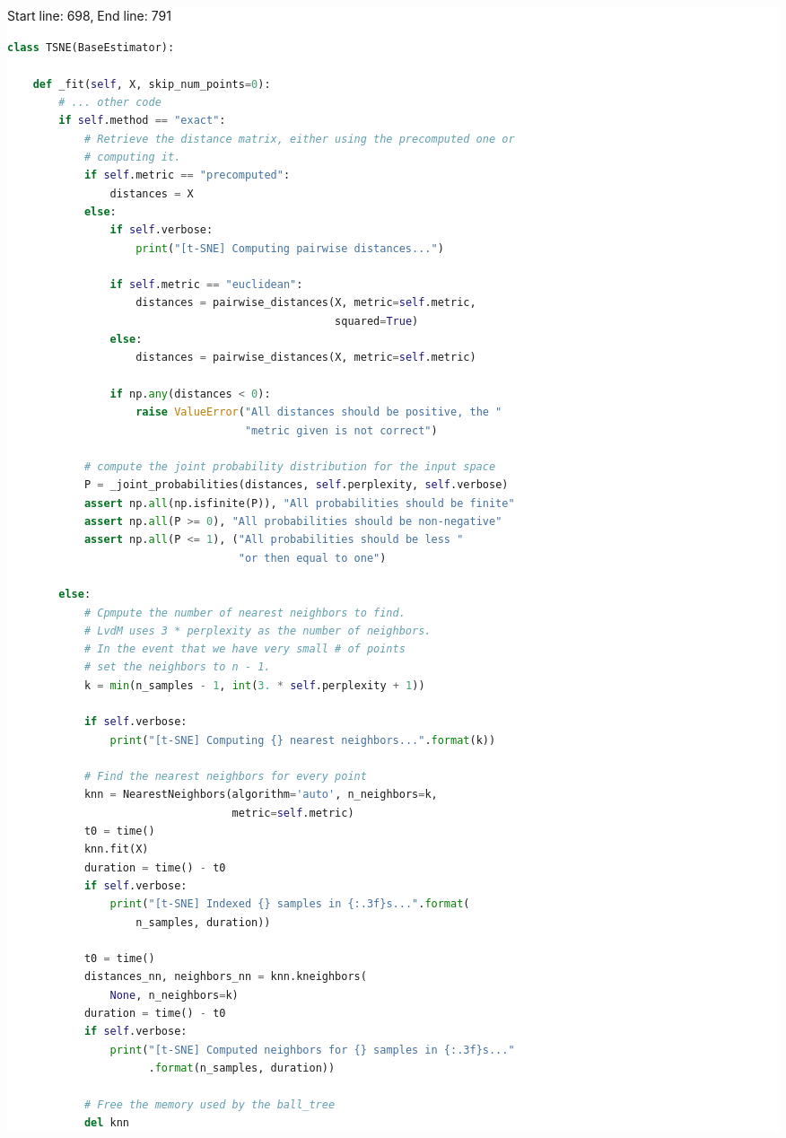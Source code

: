 Start line: 698, End line: 791

```python
class TSNE(BaseEstimator):

    def _fit(self, X, skip_num_points=0):
        # ... other code
        if self.method == "exact":
            # Retrieve the distance matrix, either using the precomputed one or
            # computing it.
            if self.metric == "precomputed":
                distances = X
            else:
                if self.verbose:
                    print("[t-SNE] Computing pairwise distances...")

                if self.metric == "euclidean":
                    distances = pairwise_distances(X, metric=self.metric,
                                                   squared=True)
                else:
                    distances = pairwise_distances(X, metric=self.metric)

                if np.any(distances < 0):
                    raise ValueError("All distances should be positive, the "
                                     "metric given is not correct")

            # compute the joint probability distribution for the input space
            P = _joint_probabilities(distances, self.perplexity, self.verbose)
            assert np.all(np.isfinite(P)), "All probabilities should be finite"
            assert np.all(P >= 0), "All probabilities should be non-negative"
            assert np.all(P <= 1), ("All probabilities should be less "
                                    "or then equal to one")

        else:
            # Cpmpute the number of nearest neighbors to find.
            # LvdM uses 3 * perplexity as the number of neighbors.
            # In the event that we have very small # of points
            # set the neighbors to n - 1.
            k = min(n_samples - 1, int(3. * self.perplexity + 1))

            if self.verbose:
                print("[t-SNE] Computing {} nearest neighbors...".format(k))

            # Find the nearest neighbors for every point
            knn = NearestNeighbors(algorithm='auto', n_neighbors=k,
                                   metric=self.metric)
            t0 = time()
            knn.fit(X)
            duration = time() - t0
            if self.verbose:
                print("[t-SNE] Indexed {} samples in {:.3f}s...".format(
                    n_samples, duration))

            t0 = time()
            distances_nn, neighbors_nn = knn.kneighbors(
                None, n_neighbors=k)
            duration = time() - t0
            if self.verbose:
                print("[t-SNE] Computed neighbors for {} samples in {:.3f}s..."
                      .format(n_samples, duration))

            # Free the memory used by the ball_tree
            del knn

```